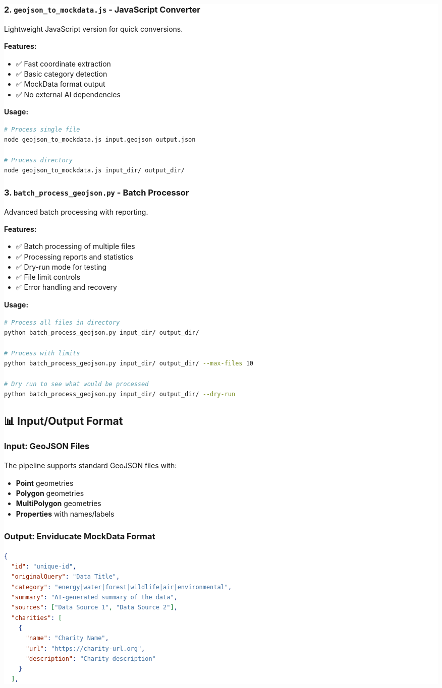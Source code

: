 ### 2. `geojson_to_mockdata.js` - JavaScript Converter
Lightweight JavaScript version for quick conversions.

**Features:**
- ✅ Fast coordinate extraction
- ✅ Basic category detection
- ✅ MockData format output
- ✅ No external AI dependencies

**Usage:**
```bash
# Process single file
node geojson_to_mockdata.js input.geojson output.json

# Process directory
node geojson_to_mockdata.js input_dir/ output_dir/
```

### 3. `batch_process_geojson.py` - Batch Processor
Advanced batch processing with reporting.

**Features:**
- ✅ Batch processing of multiple files
- ✅ Processing reports and statistics
- ✅ Dry-run mode for testing
- ✅ File limit controls
- ✅ Error handling and recovery

**Usage:**
```bash
# Process all files in directory
python batch_process_geojson.py input_dir/ output_dir/

# Process with limits
python batch_process_geojson.py input_dir/ output_dir/ --max-files 10

# Dry run to see what would be processed
python batch_process_geojson.py input_dir/ output_dir/ --dry-run
```

## 📊 Input/Output Format

### Input: GeoJSON Files
The pipeline supports standard GeoJSON files with:
- **Point** geometries
- **Polygon** geometries  
- **MultiPolygon** geometries
- **Properties** with names/labels

### Output: Enviducate MockData Format
```json
{
  "id": "unique-id",
  "originalQuery": "Data Title",
  "category": "energy|water|forest|wildlife|air|environmental",
  "summary": "AI-generated summary of the data",
  "sources": ["Data Source 1", "Data Source 2"],
  "charities": [
    {
      "name": "Charity Name",
      "url": "https://charity-url.org",
      "description": "Charity description"
    }
  ],
```